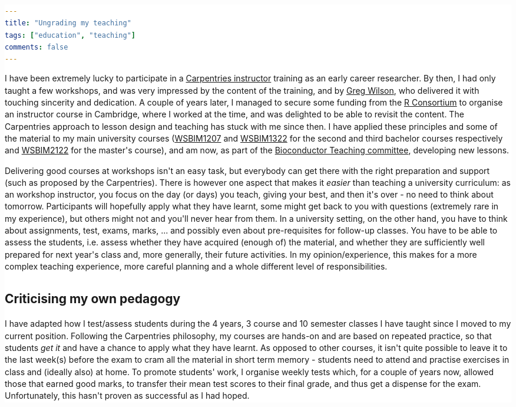 ```yaml
---
title: "Ungrading my teaching"
tags: ["education", "teaching"]
comments: false
---
```


I have been extremely lucky to participate in a [Carpentries
instructor](https://carpentries.github.io/instructor-training/)
training as an early career researcher. By then, I had only taught a
few workshops, and was very impressed by the content of the training,
and by [Greg Wilson](https://third-bit.com/), who delivered it with
touching sincerity and dedication. A couple of years later, I managed
to secure some funding from the [R
Consortium](https://www.r-consortium.org/) to organise an instructor
course in Cambridge, where I worked at the time, and was delighted to
be able to revisit the content. The Carpentries approach to lesson
design and teaching has stuck with me since then. I have applied these
principles and some of the material to my main university courses
([WSBIM1207](http://bit.ly/WSBIM1207) and
[WSBIM1322](http://bit.ly/WSBIM1207) for the second and third bachelor
courses respectively and [WSBIM2122](http://bit.ly/WSBIM2122) for the
master's course), and am now, as part of the [Bioconductor Teaching
committee](https://www.bioconductor.org/help/education-training/),
developing new lessons.

Delivering good courses at workshops isn't an easy task, but everybody
can get there with the right preparation and support (such as proposed
by the Carpentries). There is however one aspect that makes it
*easier* than teaching a university curriculum: as an workshop
instructor, you focus on the day (or days) you teach, giving your
best, and then it's over - no need to think about
tomorrow. Participants will hopefully apply what they have learnt,
some might get back to you with questions (extremely rare in my
experience), but others might not and you'll never hear from them. In
a university setting, on the other hand, you have to think about
assignments, test, exams, marks, ... and possibly even about
pre-requisites for follow-up classes. You have to be able to assess
the students, i.e. assess whether they have acquired (enough of) the
material, and whether they are sufficiently well prepared for next
year's class and, more generally, their future activities. In my
opinion/experience, this makes for a more complex teaching experience,
more careful planning and a whole different level of responsibilities.

## Criticising my own pedagogy

I have adapted how I test/assess students during the 4 years, 3 course
and 10 semester classes I have taught since I moved to my current
position. Following the Carpentries philosophy, my courses are
hands-on and are based on repeated practice, so that students *get it*
and have a chance to apply what they have learnt. As opposed to other
courses, it isn't quite possible to leave it to the last week(s)
before the exam to cram all the material in short term memory -
students need to attend and practise exercises in class and (ideally
also) at home. To promote students' work, I organise weekly tests
which, for a couple of years now, allowed those that earned good
marks, to transfer their mean test scores to their final grade, and
thus get a dispense for the exam. Unfortunately, this hasn't proven as
successful as I had hoped.


[^1]: In *UNgrading, why rating students undermines learning (and what to do instead)*, Susan D. Blum (editor), 2020.